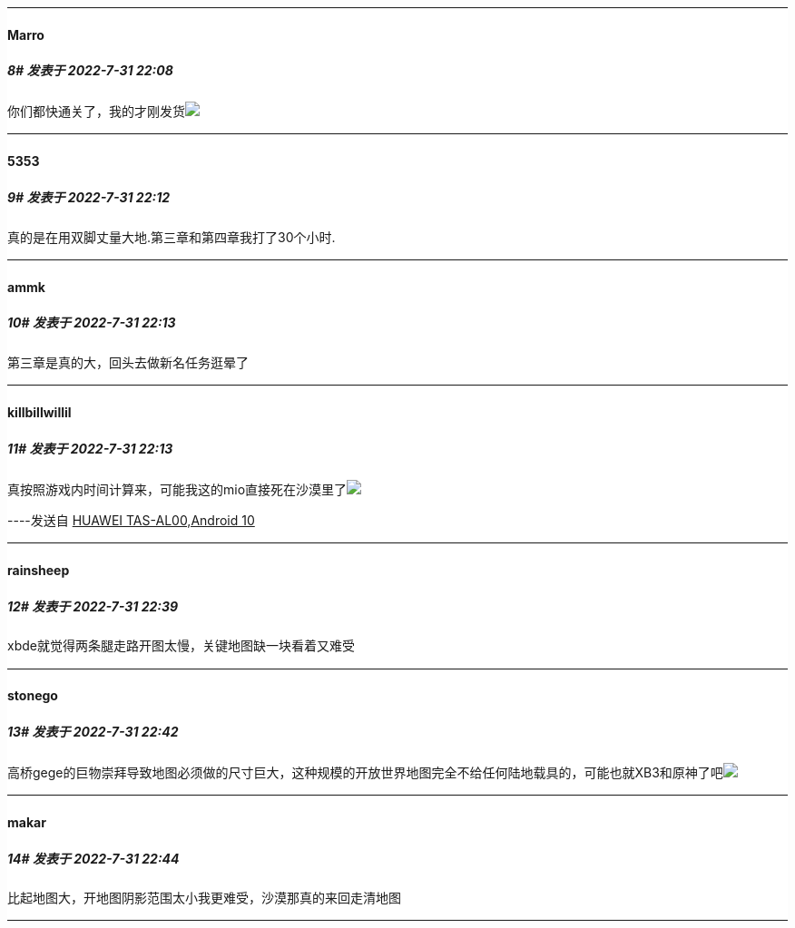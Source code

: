 *****

####  Marro  
##### 8#       发表于 2022-7-31 22:08

你们都快通关了，我的才刚发货<img src="https://static.saraba1st.com/image/smiley/face2017/138.png" referrerpolicy="no-referrer">

*****

####  5353  
##### 9#       发表于 2022-7-31 22:12

真的是在用双脚丈量大地.第三章和第四章我打了30个小时.

*****

####  ammk  
##### 10#       发表于 2022-7-31 22:13

第三章是真的大，回头去做新名任务逛晕了

*****

####  killbillwillil  
##### 11#       发表于 2022-7-31 22:13

真按照游戏内时间计算来，可能我这的mio直接死在沙漠里了<img src="https://static.saraba1st.com/image/smiley/face2017/009.gif" referrerpolicy="no-referrer">

----发送自 [HUAWEI TAS-AL00,Android 10](http://stage1.5j4m.com/?1.37)

*****

####  rainsheep  
##### 12#       发表于 2022-7-31 22:39

xbde就觉得两条腿走路开图太慢，关键地图缺一块看着又难受

*****

####  stonego  
##### 13#       发表于 2022-7-31 22:42

高桥gege的巨物崇拜导致地图必须做的尺寸巨大，这种规模的开放世界地图完全不给任何陆地载具的，可能也就XB3和原神了吧<img src="https://static.saraba1st.com/image/smiley/face2017/066.png" referrerpolicy="no-referrer">

*****

####  makar  
##### 14#       发表于 2022-7-31 22:44

比起地图大，开地图阴影范围太小我更难受，沙漠那真的来回走清地图

*****
